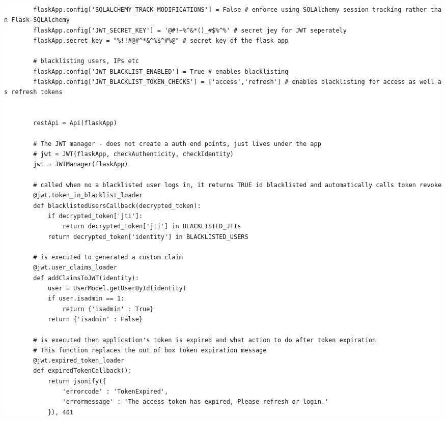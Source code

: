             flaskApp.config['SQLALCHEMY_TRACK_MODIFICATIONS'] = False # enforce using SQLAlchemy session tracking rather than Flask-SQLAlchemy
            flaskApp.config['JWT_SECRET_KEY'] = '@#!~%^&*()_#$%^%' # secret jey for JWT seperately 
            flaskApp.secret_key = "%!!#@#^*&^%$^#%@" # secret key of the flask app

            # blacklisting users, IPs etc
            flaskApp.config['JWT_BLACKLIST_ENABLED'] = True # enables blacklisting
            flaskApp.config['JWT_BLACKLIST_TOKEN_CHECKS'] = ['access','refresh'] # enables blacklisting for access as well as refresh tokens


            restApi = Api(flaskApp)

            # The JWT manager - does not create a auth end points, just lives under the app
            # jwt = JWT(flaskApp, checkAuthenticity, checkIdentity)
            jwt = JWTManager(flaskApp)

            # called when no a blacklisted user logs in, it returns TRUE id blacklisted and automatically calls token revoke
            @jwt.token_in_blacklist_loader
            def blacklistedUsersCallback(decrypted_token):
                if decrypted_token['jti']:
                    return decrypted_token['jti'] in BLACKLISTED_JTIs
                return decrypted_token['identity'] in BLACKLISTED_USERS

            # is executed to generated a custom claim
            @jwt.user_claims_loader
            def addClaimsToJWT(identity):
                user = UserModel.getUserById(identity)
                if user.isadmin == 1:
                    return {'isadmin' : True}
                return {'isadmin' : False}

            # is executed then application's token is expired and what action to do after token expiration
            # This function replaces the out of box token expiration message
            @jwt.expired_token_loader
            def expiredTokenCallback():
                return jsonify({
                    'errorcode' : 'TokenExpired',
                    'errormessage' : 'The access token has expired, Please refresh or login.'
                }), 401
